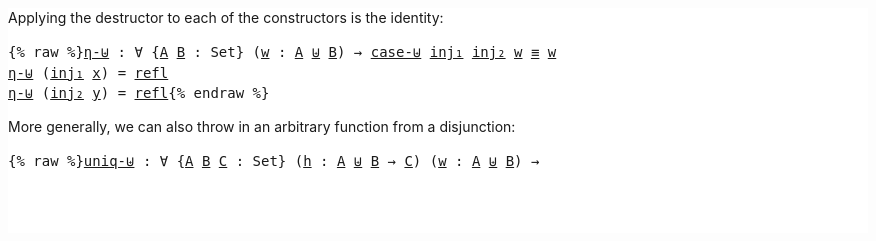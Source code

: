 Applying the destructor to each of the constructors is the identity:
<pre class="Agda">{% raw %}<a id="η-⊎"></a><a id="11328" href="{% endraw %}{{ site.baseurl }}{% link out/plfa/Connectives.md %}{% raw %}#11328" class="Function">η-⊎</a> <a id="11332" class="Symbol">:</a> <a id="11334" class="Symbol">∀</a> <a id="11336" class="Symbol">{</a><a id="11337" href="{% endraw %}{{ site.baseurl }}{% link out/plfa/Connectives.md %}{% raw %}#11337" class="Bound">A</a> <a id="11339" href="{% endraw %}{{ site.baseurl }}{% link out/plfa/Connectives.md %}{% raw %}#11339" class="Bound">B</a> <a id="11341" class="Symbol">:</a> <a id="11343" class="PrimitiveType">Set</a><a id="11346" class="Symbol">}</a> <a id="11348" class="Symbol">(</a><a id="11349" href="{% endraw %}{{ site.baseurl }}{% link out/plfa/Connectives.md %}{% raw %}#11349" class="Bound">w</a> <a id="11351" class="Symbol">:</a> <a id="11353" href="{% endraw %}{{ site.baseurl }}{% link out/plfa/Connectives.md %}{% raw %}#11337" class="Bound">A</a> <a id="11355" href="{% endraw %}{{ site.baseurl }}{% link out/plfa/Connectives.md %}{% raw %}#10063" class="Datatype Operator">⊎</a> <a id="11357" href="{% endraw %}{{ site.baseurl }}{% link out/plfa/Connectives.md %}{% raw %}#11339" class="Bound">B</a><a id="11358" class="Symbol">)</a> <a id="11360" class="Symbol">→</a> <a id="11362" href="{% endraw %}{{ site.baseurl }}{% link out/plfa/Connectives.md %}{% raw %}#10511" class="Function">case-⊎</a> <a id="11369" href="{% endraw %}{{ site.baseurl }}{% link out/plfa/Connectives.md %}{% raw %}#10094" class="InductiveConstructor">inj₁</a> <a id="11374" href="{% endraw %}{{ site.baseurl }}{% link out/plfa/Connectives.md %}{% raw %}#10150" class="InductiveConstructor">inj₂</a> <a id="11379" href="{% endraw %}{{ site.baseurl }}{% link out/plfa/Connectives.md %}{% raw %}#11349" class="Bound">w</a> <a id="11381" href="https://agda.github.io/agda-stdlib/Agda.Builtin.Equality.html#83" class="Datatype Operator">≡</a> <a id="11383" href="{% endraw %}{{ site.baseurl }}{% link out/plfa/Connectives.md %}{% raw %}#11349" class="Bound">w</a>
<a id="11385" href="{% endraw %}{{ site.baseurl }}{% link out/plfa/Connectives.md %}{% raw %}#11328" class="Function">η-⊎</a> <a id="11389" class="Symbol">(</a><a id="11390" href="{% endraw %}{{ site.baseurl }}{% link out/plfa/Connectives.md %}{% raw %}#10094" class="InductiveConstructor">inj₁</a> <a id="11395" href="{% endraw %}{{ site.baseurl }}{% link out/plfa/Connectives.md %}{% raw %}#11395" class="Bound">x</a><a id="11396" class="Symbol">)</a> <a id="11398" class="Symbol">=</a> <a id="11400" href="https://agda.github.io/agda-stdlib/Agda.Builtin.Equality.html#140" class="InductiveConstructor">refl</a>
<a id="11405" href="{% endraw %}{{ site.baseurl }}{% link out/plfa/Connectives.md %}{% raw %}#11328" class="Function">η-⊎</a> <a id="11409" class="Symbol">(</a><a id="11410" href="{% endraw %}{{ site.baseurl }}{% link out/plfa/Connectives.md %}{% raw %}#10150" class="InductiveConstructor">inj₂</a> <a id="11415" href="{% endraw %}{{ site.baseurl }}{% link out/plfa/Connectives.md %}{% raw %}#11415" class="Bound">y</a><a id="11416" class="Symbol">)</a> <a id="11418" class="Symbol">=</a> <a id="11420" href="https://agda.github.io/agda-stdlib/Agda.Builtin.Equality.html#140" class="InductiveConstructor">refl</a>{% endraw %}</pre>
More generally, we can also throw in an arbitrary function from a disjunction:
<pre class="Agda">{% raw %}<a id="uniq-⊎"></a><a id="11528" href="{% endraw %}{{ site.baseurl }}{% link out/plfa/Connectives.md %}{% raw %}#11528" class="Function">uniq-⊎</a> <a id="11535" class="Symbol">:</a> <a id="11537" class="Symbol">∀</a> <a id="11539" class="Symbol">{</a><a id="11540" href="{% endraw %}{{ site.baseurl }}{% link out/plfa/Connectives.md %}{% raw %}#11540" class="Bound">A</a> <a id="11542" href="{% endraw %}{{ site.baseurl }}{% link out/plfa/Connectives.md %}{% raw %}#11542" class="Bound">B</a> <a id="11544" href="{% endraw %}{{ site.baseurl }}{% link out/plfa/Connectives.md %}{% raw %}#11544" class="Bound">C</a> <a id="11546" class="Symbol">:</a> <a id="11548" class="PrimitiveType">Set</a><a id="11551" class="Symbol">}</a> <a id="11553" class="Symbol">(</a><a id="11554" href="{% endraw %}{{ site.baseurl }}{% link out/plfa/Connectives.md %}{% raw %}#11554" class="Bound">h</a> <a id="11556" class="Symbol">:</a> <a id="11558" href="{% endraw %}{{ site.baseurl }}{% link out/plfa/Connectives.md %}{% raw %}#11540" class="Bound">A</a> <a id="11560" href="{% endraw %}{{ site.baseurl }}{% link out/plfa/Connectives.md %}{% raw %}#10063" class="Datatype Operator">⊎</a> <a id="11562" href="{% endraw %}{{ site.baseurl }}{% link out/plfa/Connectives.md %}{% raw %}#11542" class="Bound">B</a> <a id="11564" class="Symbol">→</a> <a id="11566" href="{% endraw %}{{ site.baseurl }}{% link out/plfa/Connectives.md %}{% raw %}#11544" class="Bound">C</a><a id="11567" class="Symbol">)</a> <a id="11569" class="Symbol">(</a><a id="11570" href="{% endraw %}{{ site.baseurl }}{% link out/plfa/Connectives.md %}{% raw %}#11570" class="Bound">w</a> <a id="11572" class="Symbol">:</a> <a id="11574" href="{% endraw %}{{ site.baseurl }}{% link out/plfa/Connectives.md %}{% raw %}#11540" class="Bound">A</a> <a id="11576" href="{% endraw %}{{ site.baseurl }}{% link out/plfa/Connectives.md %}{% raw %}#10063" class="Datatype Operator">⊎</a> <a id="11578" href="{% endraw %}{{ site.baseurl }}{% link out/plfa/Connectives.md %}{% raw %}#11542" class="Bound">B</a><a id="11579" class="Symbol">)</a> <a id="11581" class="Symbol">→</a>